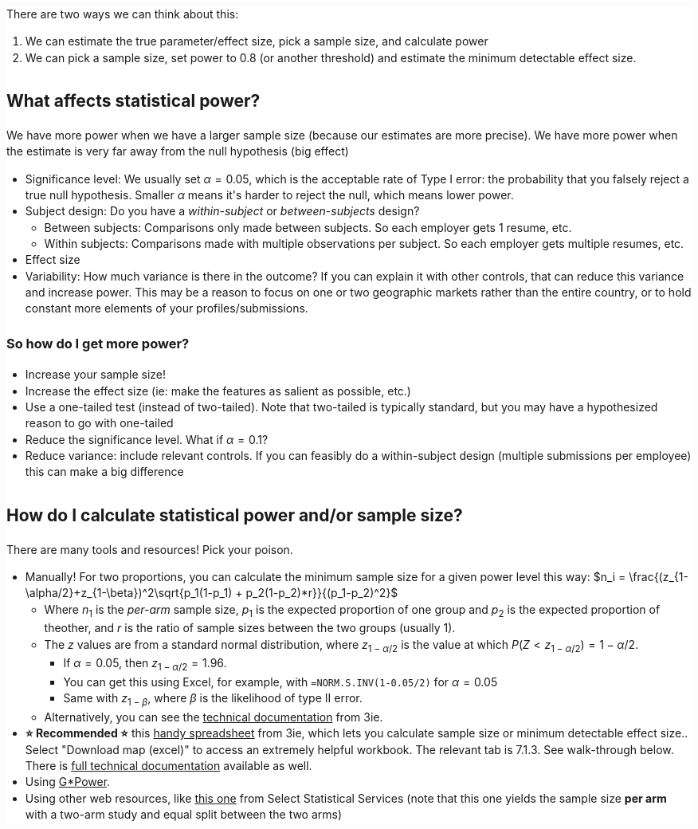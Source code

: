 There are two ways we can think about this: 

1. We can estimate the true parameter/effect size, pick a sample size, and calculate power 
2. We can pick a sample size, set power to 0.8 (or another threshold) and estimate the minimum detectable effect size.



## What affects statistical power? 

We have more power when we have a larger sample size (because our estimates are more precise). We have more power when the estimate is very far away from the null hypothesis (big effect)

- Significance level: We usually set $\alpha = 0.05$, which is the acceptable rate of Type I error: the probability that you falsely reject a true null hypothesis. Smaller $\alpha$ means it's harder to reject the null, which means lower power. 
- Subject design: Do you have a *within-subject* or *between-subjects* design? 
  - Between subjects: Comparisons only made between subjects. So each employer gets 1 resume, etc. 
  - Within subjects: Comparisons made with multiple observations per subject. So each employer gets multiple resumes, etc.
- Effect size 
- Variability: How much variance is there in the outcome? If you can explain it with other controls, that can reduce this variance and increase power. This may be a reason to focus on one or two geographic markets rather than the entire country, or to hold constant more elements of your profiles/submissions.

### So how do I get more power? 

- Increase your sample size!
- Increase the effect size (ie: make the features as salient as possible, etc.)
- Use a one-tailed test (instead of two-tailed). Note that two-tailed is typically standard, but you may have a hypothesized reason to go with one-tailed 
- Reduce the significance level. What if $\alpha = 0.1$? 
- Reduce variance: include relevant controls. If you can feasibly do a within-subject design (multiple submissions per employee) this can make a big difference



## How do I calculate statistical power and/or sample size? 

There are many tools and resources! Pick your poison. 

- Manually! For two proportions, you can calculate the minimum sample size for a given power level this way: $n_i = \frac{(z_{1-\alpha/2}+z_{1-\beta})^2\sqrt{p_1(1-p_1) + p_2(1-p_2)*r}}{(p_1-p_2)^2}$ 
  - Where $n_1$ is the *per-arm* sample size, $p_1$ is the expected proportion of one group and $p_2$ is the expected proportion of theother, and $r$ is the ratio of sample sizes between the two groups (usually 1).
  - The $z$ values are from a standard normal distribution, where $z_{1-\alpha/2}$ is the value at which $P(Z<z_{1-\alpha/2}) = 1-\alpha/2$. 
    - If $\alpha = 0.05$, then $z_{1-\alpha/2} = 1.96$. 
    - You can get this using Excel, for example, with `=NORM.S.INV(1-0.05/2)` for $\alpha = 0.05$
    - Same with $z_{1-\beta}$, where $\beta$ is the likelihood of type II error.
  - Alternatively, you can see the [technical documentation](https://www.3ieimpact.org/sites/default/files/2019-01/wp26-power-calculation.pdf) from 3ie.
- **:star: Recommended :star:** this [handy spreadsheet](https://www.3ieimpact.org/evidence-hub/publications/working-papers/power-calculation-causal-inference-social-science-sample) from 3ie, which lets you calculate sample size or minimum detectable effect size.. Select "Download map (excel)" to access an extremely helpful workbook. The relevant tab is 7.1.3. See walk-through below. There is [full technical documentation](https://www.3ieimpact.org/sites/default/files/2019-01/wp26-power-calculation.pdf) available as well.
- Using [G*Power](https://www.psychologie.hhu.de/arbeitsgruppen/allgemeine-psychologie-und-arbeitspsychologie/gpower).
- Using other web resources, like [this one](https://select-statistics.co.uk/calculators/sample-size-calculator-two-proportions/) from Select Statistical Services (note that this one yields the sample size **per arm** with a two-arm study and equal split between the two arms)